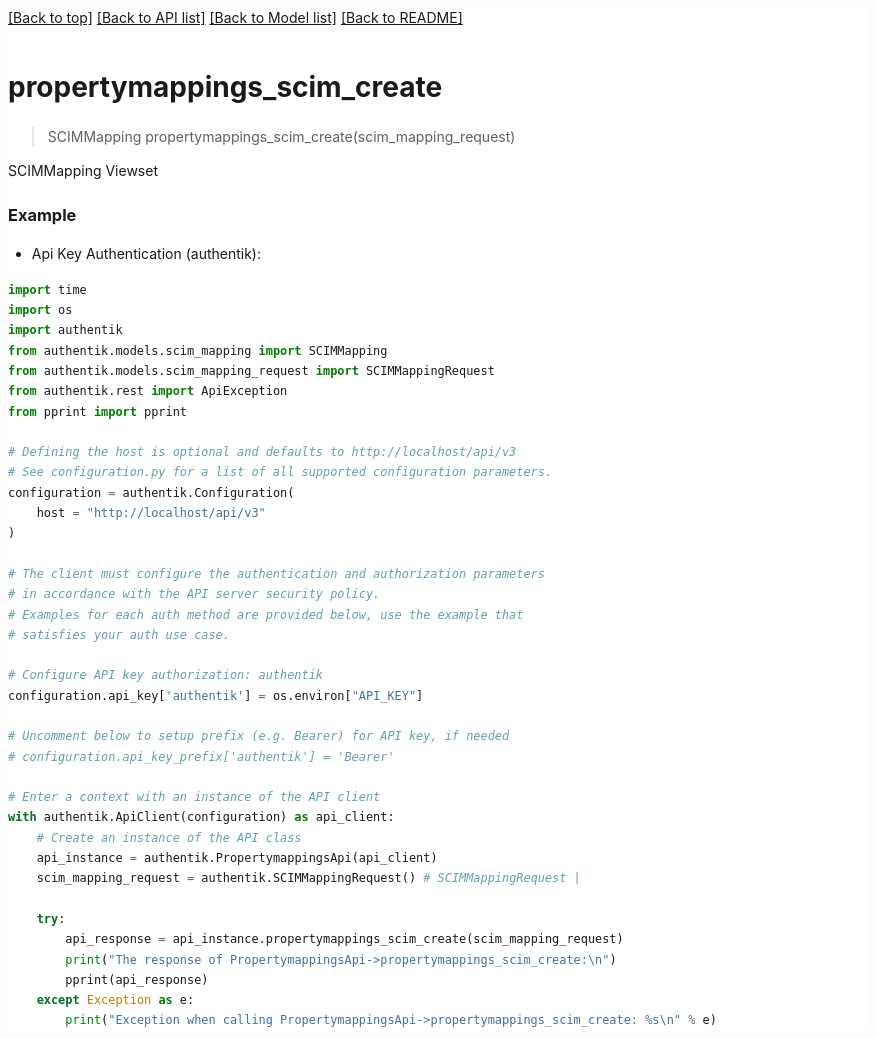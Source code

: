 [[Back to top]](#) [[Back to API list]](../README.md#documentation-for-api-endpoints) [[Back to Model list]](../README.md#documentation-for-models) [[Back to README]](../README.md)

# **propertymappings_scim_create**
> SCIMMapping propertymappings_scim_create(scim_mapping_request)



SCIMMapping Viewset

### Example

* Api Key Authentication (authentik):
```python
import time
import os
import authentik
from authentik.models.scim_mapping import SCIMMapping
from authentik.models.scim_mapping_request import SCIMMappingRequest
from authentik.rest import ApiException
from pprint import pprint

# Defining the host is optional and defaults to http://localhost/api/v3
# See configuration.py for a list of all supported configuration parameters.
configuration = authentik.Configuration(
    host = "http://localhost/api/v3"
)

# The client must configure the authentication and authorization parameters
# in accordance with the API server security policy.
# Examples for each auth method are provided below, use the example that
# satisfies your auth use case.

# Configure API key authorization: authentik
configuration.api_key['authentik'] = os.environ["API_KEY"]

# Uncomment below to setup prefix (e.g. Bearer) for API key, if needed
# configuration.api_key_prefix['authentik'] = 'Bearer'

# Enter a context with an instance of the API client
with authentik.ApiClient(configuration) as api_client:
    # Create an instance of the API class
    api_instance = authentik.PropertymappingsApi(api_client)
    scim_mapping_request = authentik.SCIMMappingRequest() # SCIMMappingRequest | 

    try:
        api_response = api_instance.propertymappings_scim_create(scim_mapping_request)
        print("The response of PropertymappingsApi->propertymappings_scim_create:\n")
        pprint(api_response)
    except Exception as e:
        print("Exception when calling PropertymappingsApi->propertymappings_scim_create: %s\n" % e)
```
